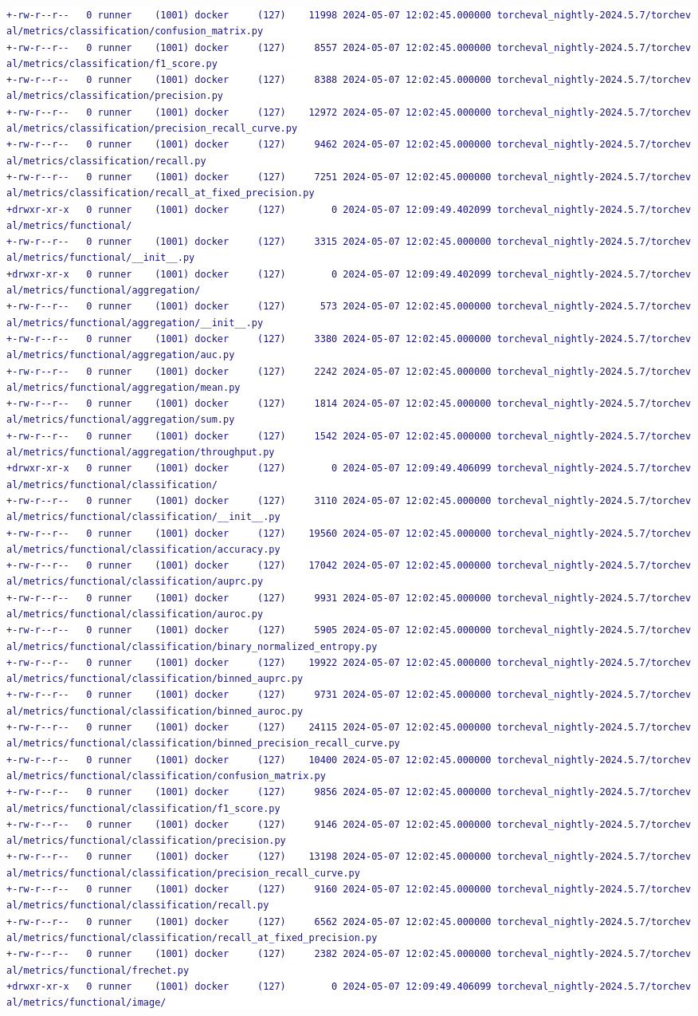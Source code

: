 ```diff
+-rw-r--r--   0 runner    (1001) docker     (127)    11998 2024-05-07 12:02:45.000000 torcheval_nightly-2024.5.7/torcheval/metrics/classification/confusion_matrix.py
+-rw-r--r--   0 runner    (1001) docker     (127)     8557 2024-05-07 12:02:45.000000 torcheval_nightly-2024.5.7/torcheval/metrics/classification/f1_score.py
+-rw-r--r--   0 runner    (1001) docker     (127)     8388 2024-05-07 12:02:45.000000 torcheval_nightly-2024.5.7/torcheval/metrics/classification/precision.py
+-rw-r--r--   0 runner    (1001) docker     (127)    12972 2024-05-07 12:02:45.000000 torcheval_nightly-2024.5.7/torcheval/metrics/classification/precision_recall_curve.py
+-rw-r--r--   0 runner    (1001) docker     (127)     9462 2024-05-07 12:02:45.000000 torcheval_nightly-2024.5.7/torcheval/metrics/classification/recall.py
+-rw-r--r--   0 runner    (1001) docker     (127)     7251 2024-05-07 12:02:45.000000 torcheval_nightly-2024.5.7/torcheval/metrics/classification/recall_at_fixed_precision.py
+drwxr-xr-x   0 runner    (1001) docker     (127)        0 2024-05-07 12:09:49.402099 torcheval_nightly-2024.5.7/torcheval/metrics/functional/
+-rw-r--r--   0 runner    (1001) docker     (127)     3315 2024-05-07 12:02:45.000000 torcheval_nightly-2024.5.7/torcheval/metrics/functional/__init__.py
+drwxr-xr-x   0 runner    (1001) docker     (127)        0 2024-05-07 12:09:49.402099 torcheval_nightly-2024.5.7/torcheval/metrics/functional/aggregation/
+-rw-r--r--   0 runner    (1001) docker     (127)      573 2024-05-07 12:02:45.000000 torcheval_nightly-2024.5.7/torcheval/metrics/functional/aggregation/__init__.py
+-rw-r--r--   0 runner    (1001) docker     (127)     3380 2024-05-07 12:02:45.000000 torcheval_nightly-2024.5.7/torcheval/metrics/functional/aggregation/auc.py
+-rw-r--r--   0 runner    (1001) docker     (127)     2242 2024-05-07 12:02:45.000000 torcheval_nightly-2024.5.7/torcheval/metrics/functional/aggregation/mean.py
+-rw-r--r--   0 runner    (1001) docker     (127)     1814 2024-05-07 12:02:45.000000 torcheval_nightly-2024.5.7/torcheval/metrics/functional/aggregation/sum.py
+-rw-r--r--   0 runner    (1001) docker     (127)     1542 2024-05-07 12:02:45.000000 torcheval_nightly-2024.5.7/torcheval/metrics/functional/aggregation/throughput.py
+drwxr-xr-x   0 runner    (1001) docker     (127)        0 2024-05-07 12:09:49.406099 torcheval_nightly-2024.5.7/torcheval/metrics/functional/classification/
+-rw-r--r--   0 runner    (1001) docker     (127)     3110 2024-05-07 12:02:45.000000 torcheval_nightly-2024.5.7/torcheval/metrics/functional/classification/__init__.py
+-rw-r--r--   0 runner    (1001) docker     (127)    19560 2024-05-07 12:02:45.000000 torcheval_nightly-2024.5.7/torcheval/metrics/functional/classification/accuracy.py
+-rw-r--r--   0 runner    (1001) docker     (127)    17042 2024-05-07 12:02:45.000000 torcheval_nightly-2024.5.7/torcheval/metrics/functional/classification/auprc.py
+-rw-r--r--   0 runner    (1001) docker     (127)     9931 2024-05-07 12:02:45.000000 torcheval_nightly-2024.5.7/torcheval/metrics/functional/classification/auroc.py
+-rw-r--r--   0 runner    (1001) docker     (127)     5905 2024-05-07 12:02:45.000000 torcheval_nightly-2024.5.7/torcheval/metrics/functional/classification/binary_normalized_entropy.py
+-rw-r--r--   0 runner    (1001) docker     (127)    19922 2024-05-07 12:02:45.000000 torcheval_nightly-2024.5.7/torcheval/metrics/functional/classification/binned_auprc.py
+-rw-r--r--   0 runner    (1001) docker     (127)     9731 2024-05-07 12:02:45.000000 torcheval_nightly-2024.5.7/torcheval/metrics/functional/classification/binned_auroc.py
+-rw-r--r--   0 runner    (1001) docker     (127)    24115 2024-05-07 12:02:45.000000 torcheval_nightly-2024.5.7/torcheval/metrics/functional/classification/binned_precision_recall_curve.py
+-rw-r--r--   0 runner    (1001) docker     (127)    10400 2024-05-07 12:02:45.000000 torcheval_nightly-2024.5.7/torcheval/metrics/functional/classification/confusion_matrix.py
+-rw-r--r--   0 runner    (1001) docker     (127)     9856 2024-05-07 12:02:45.000000 torcheval_nightly-2024.5.7/torcheval/metrics/functional/classification/f1_score.py
+-rw-r--r--   0 runner    (1001) docker     (127)     9146 2024-05-07 12:02:45.000000 torcheval_nightly-2024.5.7/torcheval/metrics/functional/classification/precision.py
+-rw-r--r--   0 runner    (1001) docker     (127)    13198 2024-05-07 12:02:45.000000 torcheval_nightly-2024.5.7/torcheval/metrics/functional/classification/precision_recall_curve.py
+-rw-r--r--   0 runner    (1001) docker     (127)     9160 2024-05-07 12:02:45.000000 torcheval_nightly-2024.5.7/torcheval/metrics/functional/classification/recall.py
+-rw-r--r--   0 runner    (1001) docker     (127)     6562 2024-05-07 12:02:45.000000 torcheval_nightly-2024.5.7/torcheval/metrics/functional/classification/recall_at_fixed_precision.py
+-rw-r--r--   0 runner    (1001) docker     (127)     2382 2024-05-07 12:02:45.000000 torcheval_nightly-2024.5.7/torcheval/metrics/functional/frechet.py
+drwxr-xr-x   0 runner    (1001) docker     (127)        0 2024-05-07 12:09:49.406099 torcheval_nightly-2024.5.7/torcheval/metrics/functional/image/
```